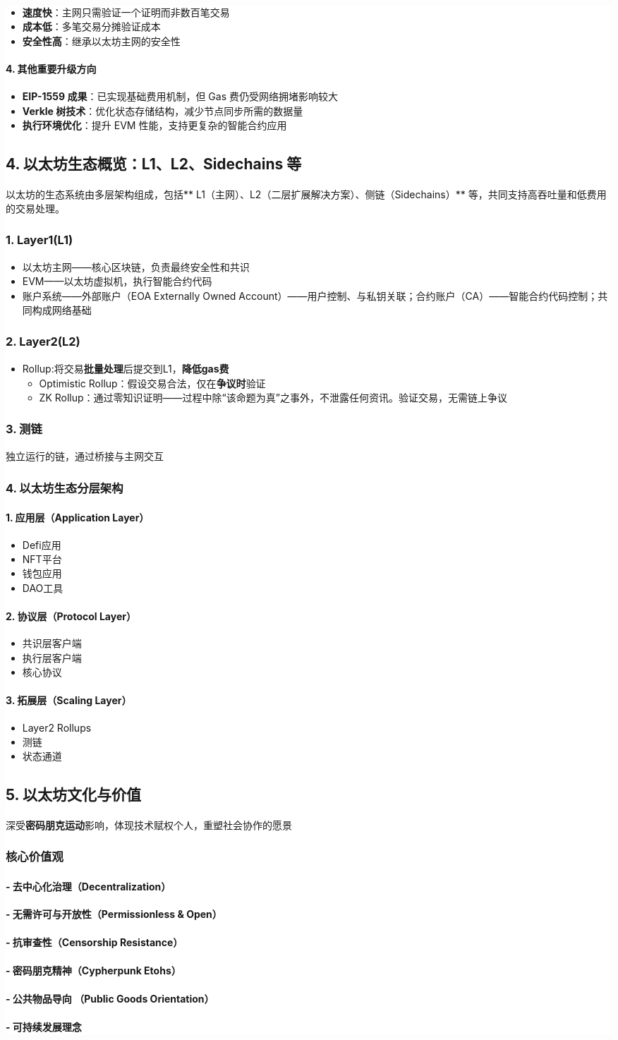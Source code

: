 - **速度快**：主网只需验证一个证明而非数百笔交易
- **成本低**：多笔交易分摊验证成本
- **安全性高**：继承以太坊主网的安全性

#### 4. 其他重要升级方向

- **EIP-1559 成果**：已实现基础费用机制，但 Gas 费仍受网络拥堵影响较大
- **Verkle 树技术**：优化状态存储结构，减少节点同步所需的数据量
- **执行环境优化**：提升 EVM 性能，支持更复杂的智能合约应用


## 4. 以太坊生态概览：L1、L2、Sidechains 等

以太坊的生态系统由多层架构组成，包括** L1（主网）、L2（二层扩展解决方案）、侧链（Sidechains）** 等，共同支持高吞吐量和低费用的交易处理。

### 1. Layer1(L1) 
- 以太坊主网——核心区块链，负责最终安全性和共识
- EVM——以太坊虚拟机，执行智能合约代码
- 账户系统——外部账户（EOA Externally Owned Account）——用户控制、与私钥关联；合约账户（CA）——智能合约代码控制；共同构成网络基础

### 2. Layer2(L2)
- Rollup:将交易**批量处理**后提交到L1，**降低gas费**
    - Optimistic Rollup：假设交易合法，仅在**争议时**验证
    - ZK Rollup：通过零知识证明——过程中除“该命题为真”之事外，不泄露任何资讯。验证交易，无需链上争议
### 3. 测链
独立运行的链，通过桥接与主网交互

### 4. 以太坊生态分层架构

#### 1. 应用层（Application Layer）
- Defi应用
- NFT平台
- 钱包应用
- DAO工具

#### 2. 协议层（Protocol Layer）
- 共识层客户端
- 执行层客户端
- 核心协议

#### 3. 拓展层（Scaling Layer）
- Layer2 Rollups
- 测链
- 状态通道

## 5. 以太坊文化与价值

深受**密码朋克运动**影响，体现技术赋权个人，重塑社会协作的愿景

### 核心价值观
#### - 去中心化治理（Decentralization）
#### - 无需许可与开放性（Permissionless & Open）
#### - 抗审查性（Censorship Resistance）
#### - 密码朋克精神（Cypherpunk Etohs）
#### - 公共物品导向 （Public Goods Orientation）
#### - 可持续发展理念
